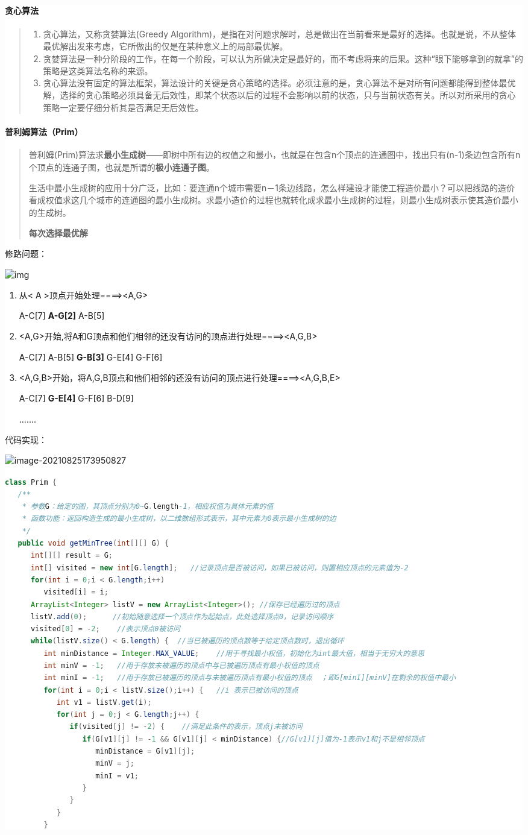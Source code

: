 #### 贪心算法

>1. 贪心算法，又称贪婪算法(Greedy Algorithm)，是指在对问题求解时，总是做出在当前看来是最好的选择。也就是说，不从整体最优解出发来考虑，它所做出的仅是在某种意义上的局部最优解。
>2. 贪婪算法是一种分阶段的工作，在每一个阶段，可以认为所做决定是最好的，而不考虑将来的后果。这种“眼下能够拿到的就拿”的策略是这类算法名称的来源。
>3. 贪心算法没有固定的算法框架，算法设计的关键是贪心策略的选择。必须注意的是，贪心算法不是对所有问题都能得到整体最优解，选择的贪心策略必须具备无后效性，即某个状态以后的过程不会影响以前的状态，只与当前状态有关。所以对所采用的贪心策略一定要仔细分析其是否满足无后效性。

#### 普利姆算法（Prim）

> 普利姆(Prim)算法求**最小生成树**——即树中所有边的权值之和最小，也就是在包含n个顶点的连通图中，找出只有(n-1)条边包含所有n个顶点的连通子图，也就是所谓的**极小连通子图**。
>
> 生活中最小生成树的应用十分广泛，比如：要连通n个城市需要n－1条边线路，怎么样建设才能使工程造价最小？可以把线路的造价看成权值求这几个城市的连通图的最小生成树。求最小造价的过程也就转化成求最小生成树的过程，则最小生成树表示使其造价最小的生成树。
>
> **每次选择最优解**

修路问题：

![img](https://lzc-oss.oss-cn-chengdu.aliyuncs.com/notes/202205192008299.png)

1. 从< A >顶点开始处理====><A,G>

   A-C[7]	**A-G[2]**	A-B[5]

2. <A,G>开始,将A和G顶点和他们相邻的还没有访问的顶点进行处理====><A,G,B>

   A-C[7]	A-B[5]	**G-B[3]**	G-E[4]	G-F[6]

3. <A,G,B>开始，将A,G,B顶点和他们相邻的还没有访问的顶点进行处理====><A,G,B,E>

   A-C[7]	**G-E[4]**	G-F[6]	B-D[9]

   .......

代码实现：

![image-20210825173950827](C:\Users\Administrator\AppData\Roaming\Typora\typora-user-images\image-20210825173950827.png)

```Java
class Prim {
   /**
    * 参数G：给定的图，其顶点分别为0~G.length-1，相应权值为具体元素的值
    * 函数功能：返回构造生成的最小生成树，以二维数组形式表示，其中元素为0表示最小生成树的边
    */
   public void getMinTree(int[][] G) {
      int[][] result = G;
      int[] visited = new int[G.length];   //记录顶点是否被访问，如果已被访问，则置相应顶点的元素值为-2
      for(int i = 0;i < G.length;i++)
         visited[i] = i;
      ArrayList<Integer> listV = new ArrayList<Integer>(); //保存已经遍历过的顶点
      listV.add(0);      //初始随意选择一个顶点作为起始点，此处选择顶点0，记录访问顺序
      visited[0] = -2;    //表示顶点0被访问
      while(listV.size() < G.length) {  //当已被遍历的顶点数等于给定顶点数时，退出循环
         int minDistance = Integer.MAX_VALUE;    //用于寻找最小权值，初始化为int最大值，相当于无穷大的意思
         int minV = -1;   //用于存放未被遍历的顶点中与已被遍历顶点有最小权值的顶点
         int minI = -1;   //用于存放已被遍历的顶点与未被遍历顶点有最小权值的顶点  ；即G[minI][minV]在剩余的权值中最小
         for(int i = 0;i < listV.size();i++) {   //i 表示已被访问的顶点
            int v1 = listV.get(i);
            for(int j = 0;j < G.length;j++) {
               if(visited[j] != -2) {    //满足此条件的表示，顶点j未被访问
                  if(G[v1][j] != -1 && G[v1][j] < minDistance) {//G[v1][j]值为-1表示v1和j不是相邻顶点
                     minDistance = G[v1][j];
                     minV = j;
                     minI = v1;
                  }
               }
            }
         }
```
